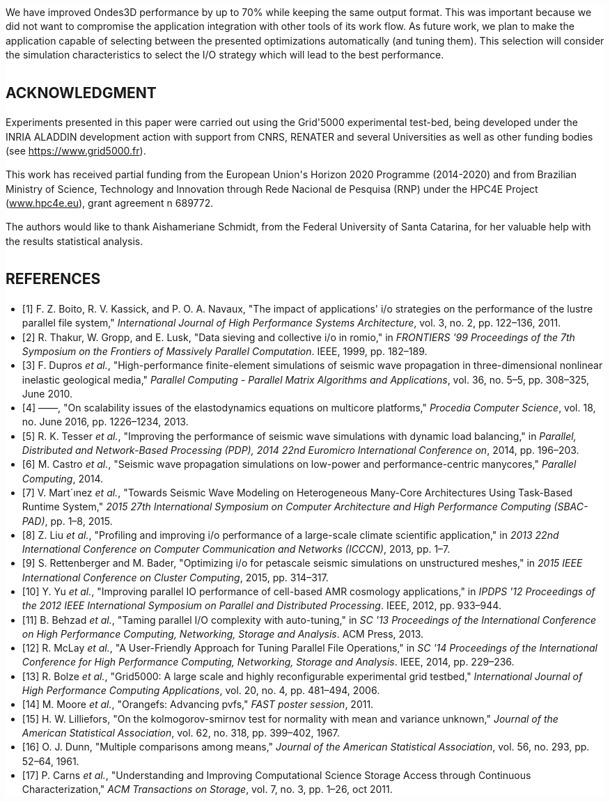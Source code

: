 We have improved Ondes3D performance by up to 70% while keeping the same output format. This was important because we did not want to compromise the application integration with other tools of its work flow. As future work, we plan to make the application capable of selecting between the presented optimizations automatically (and tuning them). This selection will consider the simulation characteristics to select the I/O strategy which will lead to the best performance.

## ACKNOWLEDGMENT

Experiments presented in this paper were carried out using the Grid'5000 experimental test-bed, being developed under the INRIA ALADDIN development action with support from CNRS, RENATER and several Universities as well as other funding bodies (see https://www.grid5000.fr).

This work has received partial funding from the European Union's Horizon 2020 Programme (2014-2020) and from Brazilian Ministry of Science, Technology and Innovation through Rede Nacional de Pesquisa (RNP) under the HPC4E Project (www.hpc4e.eu), grant agreement n 689772.

The authors would like to thank Aishameriane Schmidt, from the Federal University of Santa Catarina, for her valuable help with the results statistical analysis.

## REFERENCES

- [1] F. Z. Boito, R. V. Kassick, and P. O. A. Navaux, "The impact of applications' i/o strategies on the performance of the lustre parallel file system," *International Journal of High Performance Systems Architecture*, vol. 3, no. 2, pp. 122–136, 2011.
- [2] R. Thakur, W. Gropp, and E. Lusk, "Data sieving and collective i/o in romio," in *FRONTIERS '99 Proceedings of the 7th Symposium on the Frontiers of Massively Parallel Computation*. IEEE, 1999, pp. 182–189.
- [3] F. Dupros *et al.*, "High-performance finite-element simulations of seismic wave propagation in three-dimensional nonlinear inelastic geological media," *Parallel Computing - Parallel Matrix Algorithms and Applications*, vol. 36, no. 5–5, pp. 308–325, June 2010.
- [4] ——, "On scalability issues of the elastodynamics equations on multicore platforms," *Procedia Computer Science*, vol. 18, no. June 2016, pp. 1226–1234, 2013.
- [5] R. K. Tesser *et al.*, "Improving the performance of seismic wave simulations with dynamic load balancing," in *Parallel, Distributed and Network-Based Processing (PDP), 2014 22nd Euromicro International Conference on*, 2014, pp. 196–203.
- [6] M. Castro *et al.*, "Seismic wave propagation simulations on low-power and performance-centric manycores," *Parallel Computing*, 2014.
- [7] V. Mart´ınez *et al.*, "Towards Seismic Wave Modeling on Heterogeneous Many-Core Architectures Using Task-Based Runtime System," *2015 27th International Symposium on Computer Architecture and High Performance Computing (SBAC-PAD)*, pp. 1–8, 2015.
- [8] Z. Liu *et al.*, "Profiling and improving i/o performance of a large-scale climate scientific application," in *2013 22nd International Conference on Computer Communication and Networks (ICCCN)*, 2013, pp. 1–7.
- [9] S. Rettenberger and M. Bader, "Optimizing i/o for petascale seismic simulations on unstructured meshes," in *2015 IEEE International Conference on Cluster Computing*, 2015, pp. 314–317.
- [10] Y. Yu *et al.*, "Improving parallel IO performance of cell-based AMR cosmology applications," in *IPDPS '12 Proceedings of the 2012 IEEE International Symposium on Parallel and Distributed Processing*. IEEE, 2012, pp. 933–944.
- [11] B. Behzad *et al.*, "Taming parallel I/O complexity with auto-tuning," in *SC '13 Proceedings of the International Conference on High Performance Computing, Networking, Storage and Analysis*. ACM Press, 2013.
- [12] R. McLay *et al.*, "A User-Friendly Approach for Tuning Parallel File Operations," in *SC '14 Proceedings of the International Conference for High Performance Computing, Networking, Storage and Analysis*. IEEE, 2014, pp. 229–236.
- [13] R. Bolze *et al.*, "Grid5000: A large scale and highly reconfigurable experimental grid testbed," *International Journal of High Performance Computing Applications*, vol. 20, no. 4, pp. 481–494, 2006.
- [14] M. Moore *et al.*, "Orangefs: Advancing pvfs," *FAST poster session*, 2011.
- [15] H. W. Lilliefors, "On the kolmogorov-smirnov test for normality with mean and variance unknown," *Journal of the American Statistical Association*, vol. 62, no. 318, pp. 399–402, 1967.
- [16] O. J. Dunn, "Multiple comparisons among means," *Journal of the American Statistical Association*, vol. 56, no. 293, pp. 52–64, 1961.
- [17] P. Carns *et al.*, "Understanding and Improving Computational Science Storage Access through Continuous Characterization," *ACM Transactions on Storage*, vol. 7, no. 3, pp. 1–26, oct 2011.